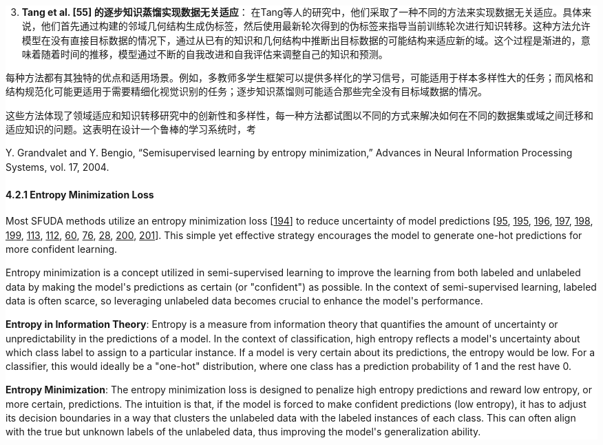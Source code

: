 3. **Tang et al. [55] 的逐步知识蒸馏实现数据无关适应**：
   在Tang等人的研究中，他们采取了一种不同的方法来实现数据无关适应。具体来说，他们首先通过构建的邻域几何结构生成伪标签，然后使用最新轮次得到的伪标签来指导当前训练轮次进行知识转移。这种方法允许模型在没有直接目标数据的情况下，通过从已有的知识和几何结构中推断出目标数据的可能结构来适应新的域。这个过程是渐进的，意味着随着时间的推移，模型通过不断的自我改进和自我评估来调整自己的知识和预测。

每种方法都有其独特的优点和适用场景。例如，多教师多学生框架可以提供多样化的学习信号，可能适用于样本多样性大的任务；而风格和结构规范化可能更适用于需要精细化视觉识别的任务；逐步知识蒸馏则可能适合那些完全没有目标域数据的情况。

这些方法体现了领域适应和知识转移研究中的创新性和多样性，每一种方法都试图以不同的方式来解决如何在不同的数据集或域之间迁移和适应知识的问题。这表明在设计一个鲁棒的学习系统时，考



Y. Grandvalet and Y. Bengio, “Semisupervised learning by entropy
minimization,” Advances in Neural
Information Processing Systems, vol. 17,
2004.





#### 4.2.1 Entropy Minimization Loss

Most SFUDA methods utilize an entropy minimization loss \[[194](https://ar5iv.labs.arxiv.org/html/2301.00265?_immersive_translate_auto_translate=0#bib.bib194)\] to reduce uncertainty of model predictions \[[95](https://ar5iv.labs.arxiv.org/html/2301.00265?_immersive_translate_auto_translate=0#bib.bib95), [195](https://ar5iv.labs.arxiv.org/html/2301.00265?_immersive_translate_auto_translate=0#bib.bib195), [196](https://ar5iv.labs.arxiv.org/html/2301.00265?_immersive_translate_auto_translate=0#bib.bib196), [197](https://ar5iv.labs.arxiv.org/html/2301.00265?_immersive_translate_auto_translate=0#bib.bib197), [198](https://ar5iv.labs.arxiv.org/html/2301.00265?_immersive_translate_auto_translate=0#bib.bib198), [199](https://ar5iv.labs.arxiv.org/html/2301.00265?_immersive_translate_auto_translate=0#bib.bib199), [113](https://ar5iv.labs.arxiv.org/html/2301.00265?_immersive_translate_auto_translate=0#bib.bib113), [112](https://ar5iv.labs.arxiv.org/html/2301.00265?_immersive_translate_auto_translate=0#bib.bib112), [60](https://ar5iv.labs.arxiv.org/html/2301.00265?_immersive_translate_auto_translate=0#bib.bib60), [76](https://ar5iv.labs.arxiv.org/html/2301.00265?_immersive_translate_auto_translate=0#bib.bib76), [28](https://ar5iv.labs.arxiv.org/html/2301.00265?_immersive_translate_auto_translate=0#bib.bib28), [200](https://ar5iv.labs.arxiv.org/html/2301.00265?_immersive_translate_auto_translate=0#bib.bib200), [201](https://ar5iv.labs.arxiv.org/html/2301.00265?_immersive_translate_auto_translate=0#bib.bib201)\]. This simple yet effective strategy encourages the model to generate one-hot predictions for more confident learning.



Entropy minimization is a concept utilized in semi-supervised learning to improve the learning from both labeled and unlabeled data by making the model's predictions as certain (or "confident") as possible. In the context of semi-supervised learning, labeled data is often scarce, so leveraging unlabeled data becomes crucial to enhance the model's performance.

**Entropy in Information Theory**: Entropy is a measure from information theory that quantifies the amount of uncertainty or unpredictability in the predictions of a model. In the context of classification, high entropy reflects a model's uncertainty about which class label to assign to a particular instance. If a model is very certain about its predictions, the entropy would be low. For a classifier, this would ideally be a "one-hot" distribution, where one class has a prediction probability of 1 and the rest have 0.

**Entropy Minimization**: The entropy minimization loss is designed to penalize high entropy predictions and reward low entropy, or more certain, predictions. The intuition is that, if the model is forced to make confident predictions (low entropy), it has to adjust its decision boundaries in a way that clusters the unlabeled data with the labeled instances of each class. This can often align with the true but unknown labels of the unlabeled data, thus improving the model's generalization ability.
